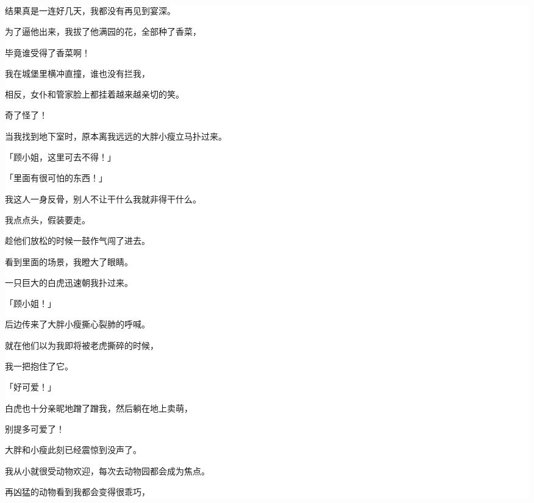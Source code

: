 结果真是一连好几天，我都没有再见到宴深。


为了逼他出来，我拔了他满园的花，全部种了香菜，


毕竟谁受得了香菜啊！


我在城堡里横冲直撞，谁也没有拦我，


相反，女仆和管家脸上都挂着越来越亲切的笑。


奇了怪了！


当我找到地下室时，原本离我远远的大胖小瘦立马扑过来。


「顾小姐，这里可去不得！」


「里面有很可怕的东西！」


我这人一身反骨，别人不让干什么我就非得干什么。


我点点头，假装要走。


趁他们放松的时候一鼓作气闯了进去。


看到里面的场景，我瞪大了眼睛。



一只巨大的白虎迅速朝我扑过来。


「顾小姐！」


后边传来了大胖小瘦撕心裂肺的呼喊。


就在他们以为我即将被老虎撕碎的时候，


我一把抱住了它。


「好可爱！」


白虎也十分亲昵地蹭了蹭我，然后躺在地上卖萌，


别提多可爱了！


大胖和小瘦此刻已经震惊到没声了。


我从小就很受动物欢迎，每次去动物园都会成为焦点。


再凶猛的动物看到我都会变得很乖巧，

